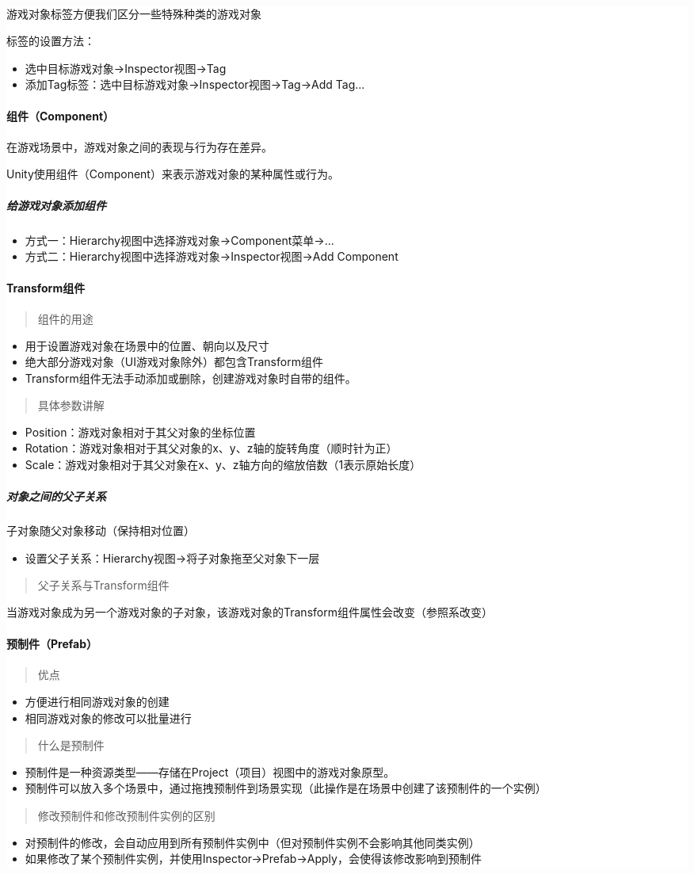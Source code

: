 游戏对象标签方便我们区分一些特殊种类的游戏对象

标签的设置方法：

- 选中目标游戏对象→Inspector视图→Tag
- 添加Tag标签：选中目标游戏对象→Inspector视图→Tag→Add Tag...



#### 组件（Component）

在游戏场景中，游戏对象之间的表现与行为存在差异。

Unity使用组件（Component）来表示游戏对象的某种属性或行为。

##### 给游戏对象添加组件

- 方式一：Hierarchy视图中选择游戏对象→Component菜单→...
- 方式二：Hierarchy视图中选择游戏对象→Inspector视图→Add Component



#### Transform组件

> 组件的用途

- 用于设置游戏对象在场景中的位置、朝向以及尺寸
- 绝大部分游戏对象（UI游戏对象除外）都包含Transform组件
- Transform组件无法手动添加或删除，创建游戏对象时自带的组件。

> 具体参数讲解

- Position：游戏对象相对于其父对象的坐标位置
- Rotation：游戏对象相对于其父对象的x、y、z轴的旋转角度（顺时针为正）
- Scale：游戏对象相对于其父对象在x、y、z轴方向的缩放倍数（1表示原始长度）

##### 对象之间的父子关系

子对象随父对象移动（保持相对位置）

- 设置父子关系：Hierarchy视图→将子对象拖至父对象下一层

> 父子关系与Transform组件

当游戏对象成为另一个游戏对象的子对象，该游戏对象的Transform组件属性会改变（参照系改变）



#### 预制件（Prefab）

> 优点

- 方便进行相同游戏对象的创建
- 相同游戏对象的修改可以批量进行

> 什么是预制件

- 预制件是一种资源类型——存储在Project（项目）视图中的游戏对象原型。
- 预制件可以放入多个场景中，通过拖拽预制件到场景实现（此操作是在场景中创建了该预制件的一个实例）

> 修改预制件和修改预制件实例的区别

- 对预制件的修改，会自动应用到所有预制件实例中（但对预制件实例不会影响其他同类实例）
- 如果修改了某个预制件实例，并使用Inspector→Prefab→Apply，会使得该修改影响到预制件
